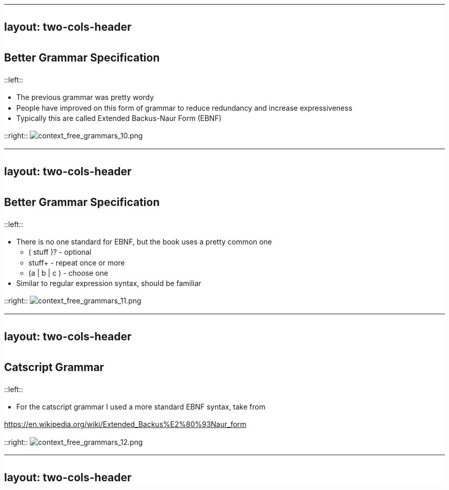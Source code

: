 
---
layout: two-cols-header
---

## Better Grammar Specification

::left::
* The previous grammar was pretty wordy
* People have improved on this form of grammar to reduce redundancy and increase expressiveness
* Typically this are called Extended Backus-Naur Form (EBNF)

::right::
![context_free_grammars_10.png](context_free_grammars_10.png)


---
layout: two-cols-header
---

## Better Grammar Specification

::left::
* There is no one standard for EBNF, but the book uses a pretty common one
  * ( stuff )? - optional
  * stuff+ - repeat once or more
  * (a | b | c ) - choose one
* Similar to regular expression syntax, should be familiar

::right::
![context_free_grammars_11.png](context_free_grammars_11.png)


---
layout: two-cols-header
---

## Catscript Grammar

::left::
* For the catscript grammar I used a more standard EBNF syntax, take from 

https://en.wikipedia.org/wiki/Extended_Backus%E2%80%93Naur_form

::right::
![context_free_grammars_12.png](context_free_grammars_12.png)


---
layout: two-cols-header
---

